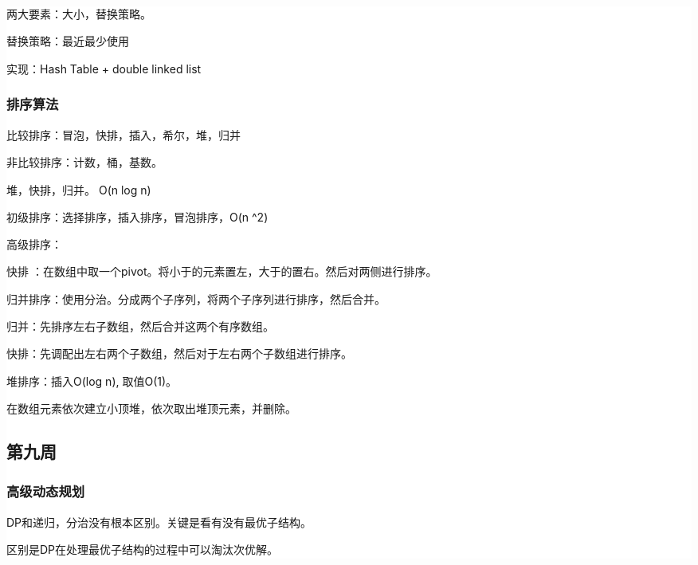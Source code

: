 两大要素：大小，替换策略。

替换策略：最近最少使用

实现：Hash Table + double linked list

### 排序算法

比较排序：冒泡，快排，插入，希尔，堆，归并

非比较排序：计数，桶，基数。



堆，快排，归并。 O(n log n)



初级排序：选择排序，插入排序，冒泡排序，O(n ^2) 

高级排序：

快排 ：在数组中取一个pivot。将小于的元素置左，大于的置右。然后对两侧进行排序。

归并排序：使用分治。分成两个子序列，将两个子序列进行排序，然后合并。



归并：先排序左右子数组，然后合并这两个有序数组。

快排：先调配出左右两个子数组，然后对于左右两个子数组进行排序。



堆排序：插入O(log n),   取值O(1)。

在数组元素依次建立小顶堆，依次取出堆顶元素，并删除。

## 第九周

### 高级动态规划

DP和递归，分治没有根本区别。关键是看有没有最优子结构。

区别是DP在处理最优子结构的过程中可以淘汰次优解。

### 